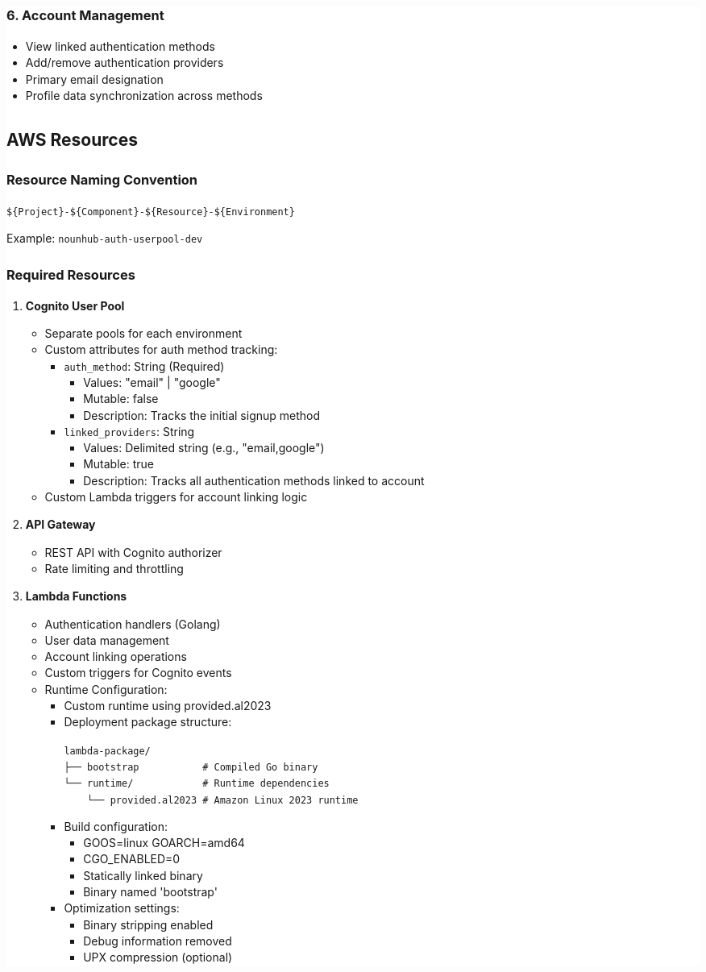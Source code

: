 ### 6. Account Management
- View linked authentication methods
- Add/remove authentication providers
- Primary email designation
- Profile data synchronization across methods

## AWS Resources

### Resource Naming Convention
```
${Project}-${Component}-${Resource}-${Environment}
```
Example: `nounhub-auth-userpool-dev`

### Required Resources
1. **Cognito User Pool**
   - Separate pools for each environment
   - Custom attributes for auth method tracking:
     - `auth_method`: String (Required)
       - Values: "email" | "google"
       - Mutable: false
       - Description: Tracks the initial signup method
     - `linked_providers`: String
       - Values: Delimited string (e.g., "email,google")
       - Mutable: true
       - Description: Tracks all authentication methods linked to account
   - Custom Lambda triggers for account linking logic

2. **API Gateway**
   - REST API with Cognito authorizer
   - Rate limiting and throttling

3. **Lambda Functions**
   - Authentication handlers (Golang)
   - User data management
   - Account linking operations
   - Custom triggers for Cognito events
   - Runtime Configuration:
     - Custom runtime using provided.al2023
     - Deployment package structure:
       ```
       lambda-package/
       ├── bootstrap           # Compiled Go binary
       └── runtime/            # Runtime dependencies
           └── provided.al2023 # Amazon Linux 2023 runtime
       ```
     - Build configuration:
       - GOOS=linux GOARCH=amd64
       - CGO_ENABLED=0
       - Statically linked binary
       - Binary named 'bootstrap'
     - Optimization settings:
       - Binary stripping enabled
       - Debug information removed
       - UPX compression (optional)

